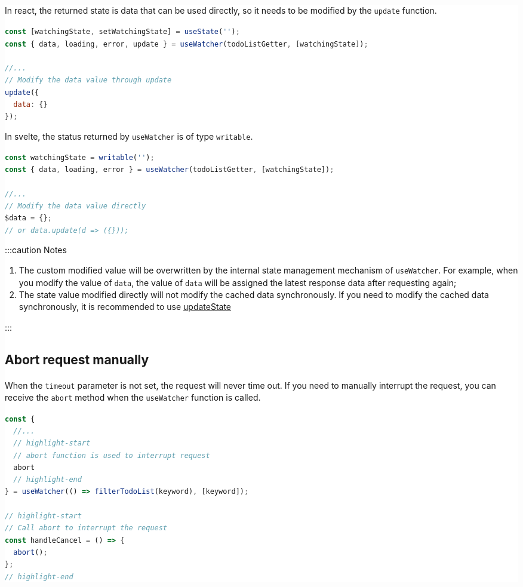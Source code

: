 In react, the returned state is data that can be used directly, so it needs to be modified by the `update` function.

```javascript
const [watchingState, setWatchingState] = useState('');
const { data, loading, error, update } = useWatcher(todoListGetter, [watchingState]);

//...
// Modify the data value through update
update({
  data: {}
});
```

</TabItem>

<TabItem value="3" label="svelte">

In svelte, the status returned by `useWatcher` is of type `writable`.

```javascript
const watchingState = writable('');
const { data, loading, error } = useWatcher(todoListGetter, [watchingState]);

//...
// Modify the data value directly
$data = {};
// or data.update(d => ({}));
```

</TabItem>
</Tabs>

:::caution Notes

1. The custom modified value will be overwritten by the internal state management mechanism of `useWatcher`. For example, when you modify the value of `data`, the value of `data` will be assigned the latest response data after requesting again;
2. The state value modified directly will not modify the cached data synchronously. If you need to modify the cached data synchronously, it is recommended to use [updateState](../learning/update-response-data-across-modules)

:::

## Abort request manually

When the `timeout` parameter is not set, the request will never time out. If you need to manually interrupt the request, you can receive the `abort` method when the `useWatcher` function is called.

```javascript
const {
  //...
  // highlight-start
  // abort function is used to interrupt request
  abort
  // highlight-end
} = useWatcher(() => filterTodoList(keyword), [keyword]);

// highlight-start
// Call abort to interrupt the request
const handleCancel = () => {
  abort();
};
// highlight-end
```
